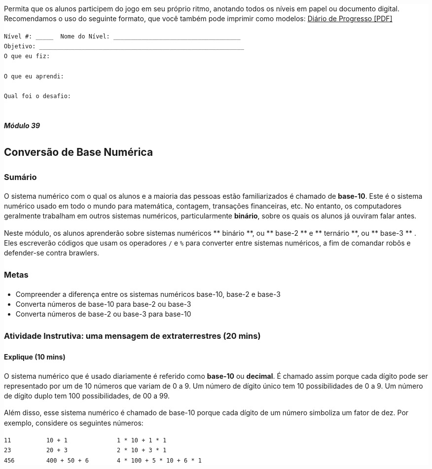 
Permita que os alunos participem do jogo em seu próprio ritmo, anotando todos os níveis em papel ou documento digital. Recomendamos o uso do seguinte formato, que você também pode imprimir como modelos: [Diário de Progresso [PDF]](https://files.codecombat.com/docs/resources/ProgressJournal-pt-BR.pdf)

```
Nível #: _____  Nome do Nível: ____________________________________
Objetivo: __________________________________________________________
O que eu fiz:

O que eu aprendi:

Qual foi o desafio:


```


##### Módulo 39
## Conversão de Base Numérica
### Sumário


O sistema numérico com o qual os alunos e a maioria das pessoas estão familiarizados é chamado de **base-10**. Este é o sistema numérico usado em todo o mundo para matemática, contagem, transações financeiras, etc. No entanto, os computadores geralmente trabalham em outros sistemas numéricos, particularmente **binário**, sobre os quais os alunos já ouviram falar antes.

Neste módulo, os alunos aprenderão sobre sistemas numéricos ** binário **, ou ** base-2 ** e ** ternário **, ou ** base-3 ** . Eles escreverão códigos que usam os operadores `/` e `%` para converter entre sistemas numéricos, a fim de comandar robôs e defender-se contra brawlers.

### Metas
- Compreender a diferença entre os sistemas numéricos base-10, base-2 e base-3
- Converta números de base-10 para base-2 ou base-3
- Converta números de base-2 ou base-3 para base-10
 
### Atividade Instrutiva: uma mensagem de extraterrestres (20 mins)
#### Explique (10 mins)


O sistema numérico que é usado diariamente é referido como **base-10** ou **decimal**. É chamado assim porque cada dígito pode ser representado por um de 10 números que variam de 0 a 9. Um número de dígito único tem 10 possibilidades de 0 a 9. Um número de dígito duplo tem 100 possibilidades, de 00 a 99.

Além disso, esse sistema numérico é chamado de base-10 porque cada dígito de um número simboliza um fator de dez. Por exemplo, considere os seguintes números:

```
11			10 + 1				1 * 10 + 1 * 1
23			20 + 3				2 * 10 + 3 * 1
456			400 + 50 + 6		4 * 100 + 5 * 10 + 6 * 1

```
